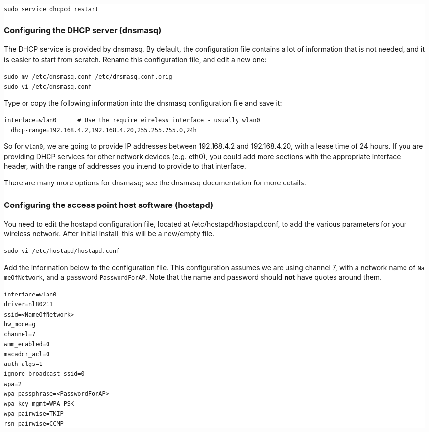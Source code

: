 ```
sudo service dhcpcd restart 
```

### Configuring the DHCP server (dnsmasq)

The DHCP service is provided by dnsmasq. By default, the configuration file contains a lot of information that is not needed, and it is easier to start from scratch. Rename this configuration file, and edit a new one:

```
sudo mv /etc/dnsmasq.conf /etc/dnsmasq.conf.orig  
sudo vi /etc/dnsmasq.conf
```

Type or copy the following information into the dnsmasq configuration file and save it:

```
interface=wlan0      # Use the require wireless interface - usually wlan0
  dhcp-range=192.168.4.2,192.168.4.20,255.255.255.0,24h
```

So for `wlan0`, we are going to provide IP addresses between 192.168.4.2 and 192.168.4.20, with a lease time of 24 hours. If you are providing DHCP services for other network devices (e.g. eth0), you could add more sections with the appropriate interface header, with the range of addresses you intend to provide to that interface.

There are many more options for dnsmasq; see the [dnsmasq documentation](http://www.thekelleys.org.uk/dnsmasq/doc.html) for more details.

### Configuring the access point host software (hostapd)

You need to edit the hostapd configuration file, located at /etc/hostapd/hostapd.conf, to add the various parameters for your wireless network. After initial install, this will be a new/empty file.

```
sudo vi /etc/hostapd/hostapd.conf
```

Add the information below to the configuration file. This configuration assumes we are using channel 7, with a network name of `NameOfNetwork`, and a password `PasswordForAP`. Note that the name and password should **not** have quotes around them.

```
interface=wlan0
driver=nl80211
ssid=<NameOfNetwork>
hw_mode=g
channel=7
wmm_enabled=0
macaddr_acl=0
auth_algs=1
ignore_broadcast_ssid=0
wpa=2
wpa_passphrase=<PasswordForAP>
wpa_key_mgmt=WPA-PSK
wpa_pairwise=TKIP
rsn_pairwise=CCMP
```
